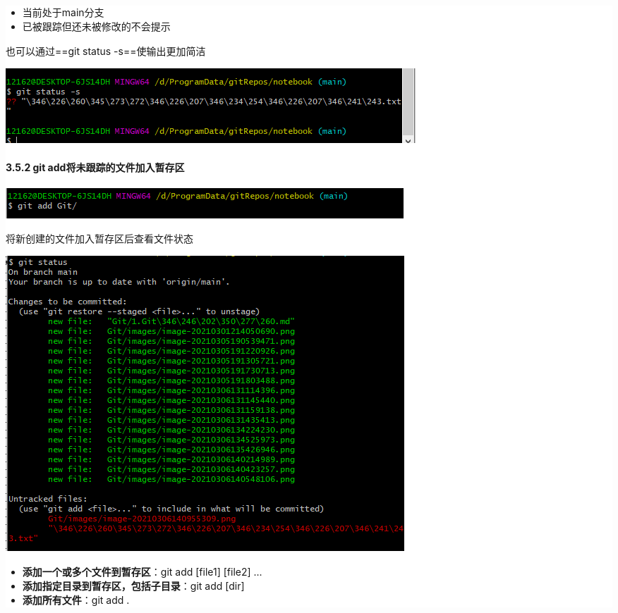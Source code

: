 * 当前处于main分支
* 已被跟踪但还未被修改的不会提示

也可以通过==git status -s==使输出更加简洁

![image-20210306140548106](images/image-20210306140548106.png)







#### 3.5.2 git add将未跟踪的文件加入暂存区

![image-20210306140955309](images/image-20210306140955309.png)

将新创建的文件加入暂存区后查看文件状态

![image-20210306141141812](images/image-20210306141141812.png)

* **添加一个或多个文件到暂存区**：git add [file1] [file2] ...
* **添加指定目录到暂存区，包括子目录**：git add [dir]
* **添加所有文件**：git add .



